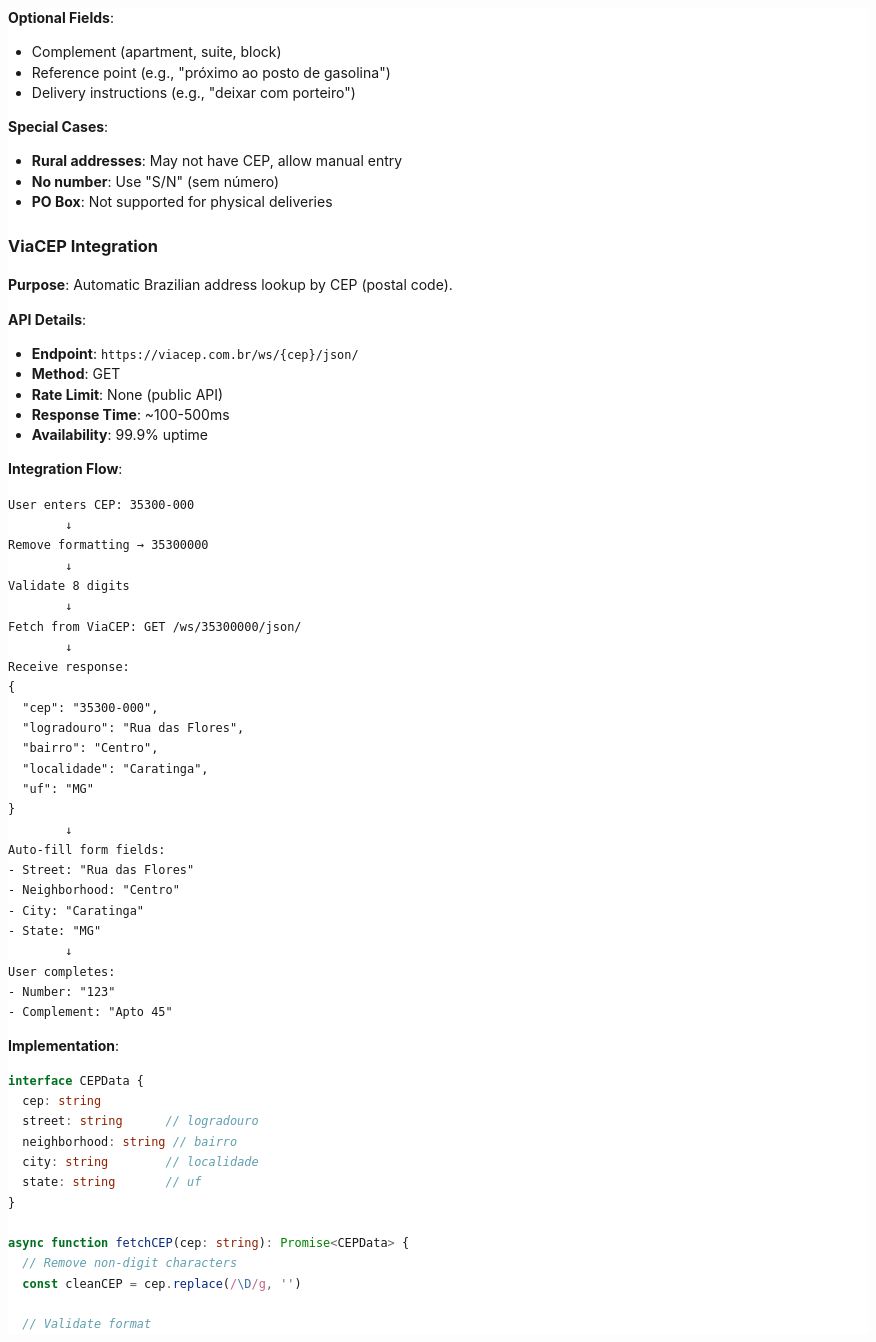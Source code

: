 **Optional Fields**:
- Complement (apartment, suite, block)
- Reference point (e.g., "próximo ao posto de gasolina")
- Delivery instructions (e.g., "deixar com porteiro")

**Special Cases**:
- **Rural addresses**: May not have CEP, allow manual entry
- **No number**: Use "S/N" (sem número)
- **PO Box**: Not supported for physical deliveries

### ViaCEP Integration

**Purpose**: Automatic Brazilian address lookup by CEP (postal code).

**API Details**:
- **Endpoint**: `https://viacep.com.br/ws/{cep}/json/`
- **Method**: GET
- **Rate Limit**: None (public API)
- **Response Time**: ~100-500ms
- **Availability**: 99.9% uptime

**Integration Flow**:
```
User enters CEP: 35300-000
        ↓
Remove formatting → 35300000
        ↓
Validate 8 digits
        ↓
Fetch from ViaCEP: GET /ws/35300000/json/
        ↓
Receive response:
{
  "cep": "35300-000",
  "logradouro": "Rua das Flores",
  "bairro": "Centro",
  "localidade": "Caratinga",
  "uf": "MG"
}
        ↓
Auto-fill form fields:
- Street: "Rua das Flores"
- Neighborhood: "Centro"
- City: "Caratinga"
- State: "MG"
        ↓
User completes:
- Number: "123"
- Complement: "Apto 45"
```

**Implementation**:
```typescript
interface CEPData {
  cep: string
  street: string      // logradouro
  neighborhood: string // bairro
  city: string        // localidade
  state: string       // uf
}

async function fetchCEP(cep: string): Promise<CEPData> {
  // Remove non-digit characters
  const cleanCEP = cep.replace(/\D/g, '')

  // Validate format
```